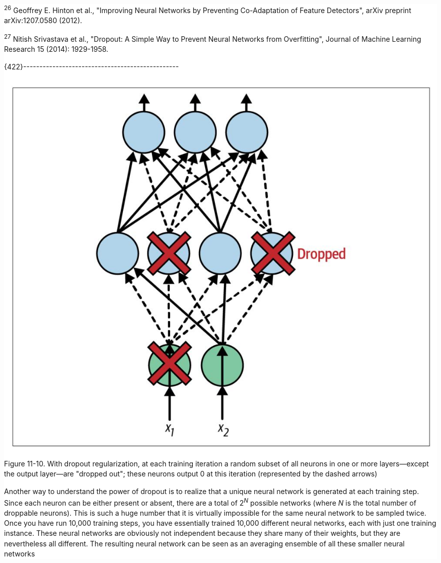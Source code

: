 <sup>26</sup> Geoffrey E. Hinton et al., "Improving Neural Networks by Preventing Co-Adaptation of Feature Detectors", arXiv preprint arXiv:1207.0580 (2012).

<sup>27</sup> Nitish Srivastava et al., "Dropout: A Simple Way to Prevent Neural Networks from Overfitting", Journal of Machine Learning Research 15 (2014): 1929-1958.

{422}------------------------------------------------

![](img/_page_422_Figure_0.jpeg)

Figure 11-10. With dropout regularization, at each training iteration a random subset of all neurons in one or more layers—except the output layer—are "dropped out"; these neurons output 0 at this iteration (represented by the dashed arrows)

Another way to understand the power of dropout is to realize that a unique neural network is generated at each training step. Since each neuron can be either present or absent, there are a total of  $2^N$  possible networks (where  $N$  is the total number of droppable neurons). This is such a huge number that it is virtually impossible for the same neural network to be sampled twice. Once you have run 10,000 training steps, you have essentially trained 10,000 different neural networks, each with just one training instance. These neural networks are obviously not independent because they share many of their weights, but they are nevertheless all different. The resulting neural network can be seen as an averaging ensemble of all these smaller neural networks
